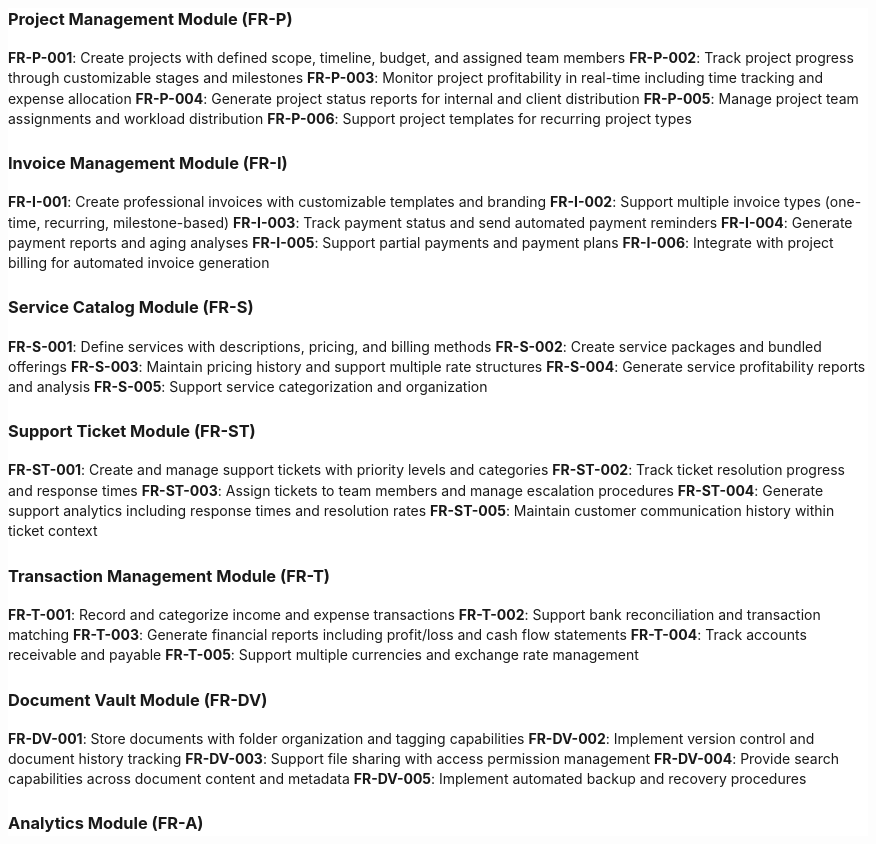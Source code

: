 ### Project Management Module (FR-P)

**FR-P-001**: Create projects with defined scope, timeline, budget, and assigned team members
**FR-P-002**: Track project progress through customizable stages and milestones
**FR-P-003**: Monitor project profitability in real-time including time tracking and expense allocation
**FR-P-004**: Generate project status reports for internal and client distribution
**FR-P-005**: Manage project team assignments and workload distribution
**FR-P-006**: Support project templates for recurring project types

### Invoice Management Module (FR-I)

**FR-I-001**: Create professional invoices with customizable templates and branding
**FR-I-002**: Support multiple invoice types (one-time, recurring, milestone-based)
**FR-I-003**: Track payment status and send automated payment reminders
**FR-I-004**: Generate payment reports and aging analyses
**FR-I-005**: Support partial payments and payment plans
**FR-I-006**: Integrate with project billing for automated invoice generation

### Service Catalog Module (FR-S)

**FR-S-001**: Define services with descriptions, pricing, and billing methods
**FR-S-002**: Create service packages and bundled offerings
**FR-S-003**: Maintain pricing history and support multiple rate structures
**FR-S-004**: Generate service profitability reports and analysis
**FR-S-005**: Support service categorization and organization

### Support Ticket Module (FR-ST)

**FR-ST-001**: Create and manage support tickets with priority levels and categories
**FR-ST-002**: Track ticket resolution progress and response times
**FR-ST-003**: Assign tickets to team members and manage escalation procedures
**FR-ST-004**: Generate support analytics including response times and resolution rates
**FR-ST-005**: Maintain customer communication history within ticket context

### Transaction Management Module (FR-T)

**FR-T-001**: Record and categorize income and expense transactions
**FR-T-002**: Support bank reconciliation and transaction matching
**FR-T-003**: Generate financial reports including profit/loss and cash flow statements
**FR-T-004**: Track accounts receivable and payable
**FR-T-005**: Support multiple currencies and exchange rate management

### Document Vault Module (FR-DV)

**FR-DV-001**: Store documents with folder organization and tagging capabilities
**FR-DV-002**: Implement version control and document history tracking
**FR-DV-003**: Support file sharing with access permission management
**FR-DV-004**: Provide search capabilities across document content and metadata
**FR-DV-005**: Implement automated backup and recovery procedures

### Analytics Module (FR-A)

